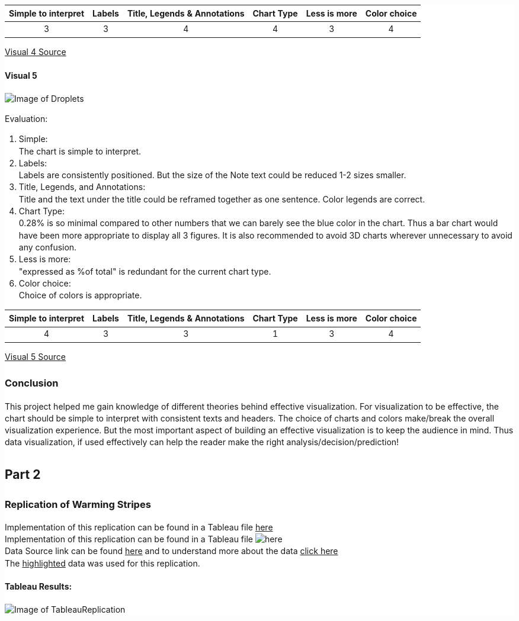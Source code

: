 | Simple to interpret | Labels | Title, Legends & Annotations | Chart Type  | Less is more | Color choice |
| :-----------------: |:------:| :---------------------------:|:-----------:|:------------:|:------------:|
| 3                   | 3      | 4                            | 4           | 3            |4             |

[Visual 4 Source](https://www.carbonbrief.org/qa-how-do-climate-models-work)

#### Visual 5
![Image of Droplets](https://github.com/bharatimalik/SS-Proj/blob/master/Images/Droplets.JPG)

Evaluation:
1. Simple:<br>
The chart is simple to interpret.
2. Labels:<br>
Labels are consistently positioned. But the size of the Note text could be reduced 1-2 sizes smaller. 
3. Title, Legends, and Annotations:<br>
Title and the text under the title could be reframed together as one sentence. Color legends are correct.
4. Chart Type:<br> 0.28% is so minimal compared to other numbers that we can barely see the blue color in the chart. Thus a bar chart would have been more appropriate to display all 3 figures. It is also recommended to avoid 3D charts wherever unnecessary to avoid any confusion.
5. Less is more:<br>
"expressed as %of total" is redundant for the current chart type.
6. Color choice:<br>
Choice of colors is appropriate.


| Simple to interpret | Labels | Title, Legends & Annotations | Chart Type  | Less is more | Color choice |
| :-----------------: |:------:| :---------------------------:|:-----------:|:------------:|:------------:|
| 4                   | 3      | 3                            | 1           | 3            | 4            |

[Visual 5 Source](https://www.geocraft.com/WVFossils/greenhouse_contrib.html)

### Conclusion
This project helped me gain knowledge of different theories behind effective visualization. For visualization to be effective, the chart should be simple to interpret with consistent texts and headers. The choice of charts and colors make/break the overall visualization experience. But the most important aspect of building an effective visualization is to keep the audience in mind. Thus data visualization, if used effectively can help the reader make the right analysis/decision/prediction! 

## Part 2

### Replication of Warming Stripes

Implementation of this replication can be found in a Tableau file [here](https://github.com/bharatimalik/SS-Proj/blob/master/TableauReplication.twbx)<br>
Implementation of this replication can be found in a Tableau file ![here](https://github.com/bharatimalik/DataViz_SS_Project/tree/master/docs/TableauReplication.twbx)<br>
Data Source link can be found [here](https://www.metoffice.gov.uk/hadobs/hadcrut4/data/current/download.html) and to understand more about the data [click here](https://www.metoffice.gov.uk/hadobs/hadcrut4/HadCRUT4_accepted.pdf)<br>
The [highlighted](https://github.com/bharatimalik/SS-Proj/blob/master/Images/data.JPG) data was used for this replication.

#### Tableau Results:
![Image of TableauReplication](https://github.com/bharatimalik/SS-Proj/blob/master/Images/TableauReplication.JPG)





